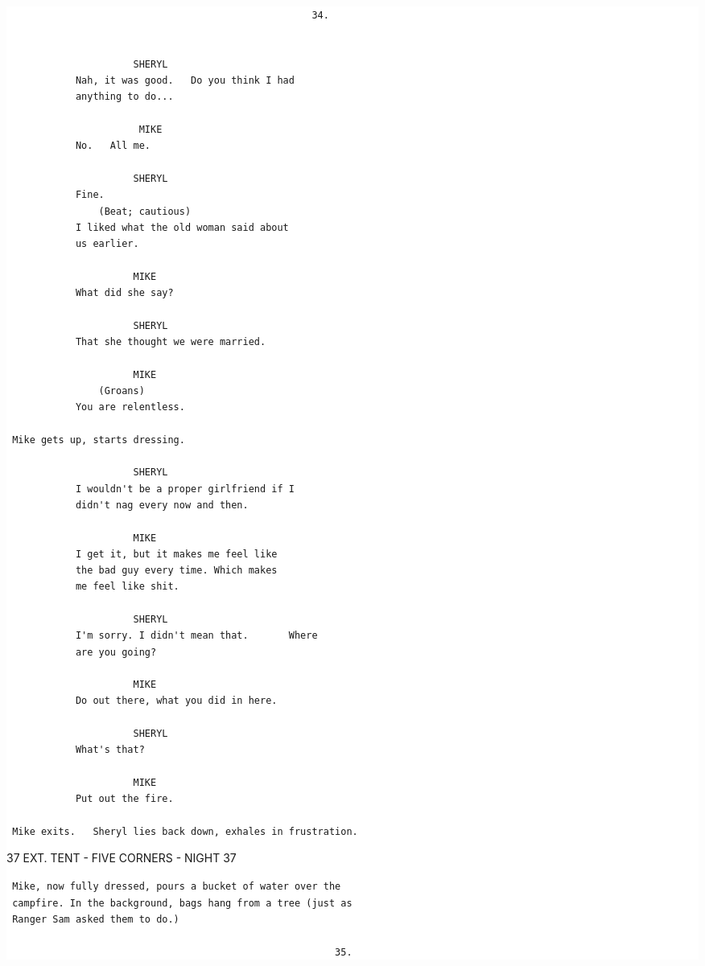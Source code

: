                                                         34.


                          SHERYL
                Nah, it was good.   Do you think I had
                anything to do...

                           MIKE
                No.   All me.

                          SHERYL
                Fine.
                    (Beat; cautious)
                I liked what the old woman said about
                us earlier.

                          MIKE
                What did she say?

                          SHERYL
                That she thought we were married.

                          MIKE
                    (Groans)
                You are relentless.

     Mike gets up, starts dressing.

                          SHERYL
                I wouldn't be a proper girlfriend if I
                didn't nag every now and then.

                          MIKE
                I get it, but it makes me feel like
                the bad guy every time. Which makes
                me feel like shit.

                          SHERYL
                I'm sorry. I didn't mean that.       Where
                are you going?

                          MIKE
                Do out there, what you did in here.

                          SHERYL
                What's that?

                          MIKE
                Put out the fire.

     Mike exits.   Sheryl lies back down, exhales in frustration.

37   EXT.   TENT - FIVE CORNERS - NIGHT                         37

     Mike, now fully dressed, pours a bucket of water over the
     campfire. In the background, bags hang from a tree (just as
     Ranger Sam asked them to do.)

                                                             35.

